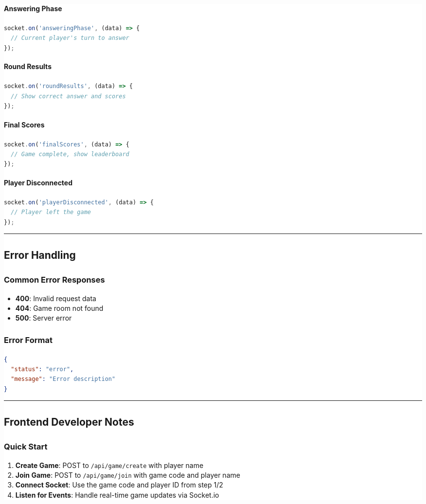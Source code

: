 #### Answering Phase
```javascript
socket.on('answeringPhase', (data) => {
  // Current player's turn to answer
});
```

#### Round Results
```javascript
socket.on('roundResults', (data) => {
  // Show correct answer and scores
});
```

#### Final Scores
```javascript
socket.on('finalScores', (data) => {
  // Game complete, show leaderboard
});
```

#### Player Disconnected
```javascript
socket.on('playerDisconnected', (data) => {
  // Player left the game
});
```

---

## Error Handling

### Common Error Responses
- **400**: Invalid request data
- **404**: Game room not found
- **500**: Server error

### Error Format
```json
{
  "status": "error",
  "message": "Error description"
}
```

---

## Frontend Developer Notes

### Quick Start
1. **Create Game**: POST to `/api/game/create` with player name
2. **Join Game**: POST to `/api/game/join` with game code and player name
3. **Connect Socket**: Use the game code and player ID from step 1/2
4. **Listen for Events**: Handle real-time game updates via Socket.io
